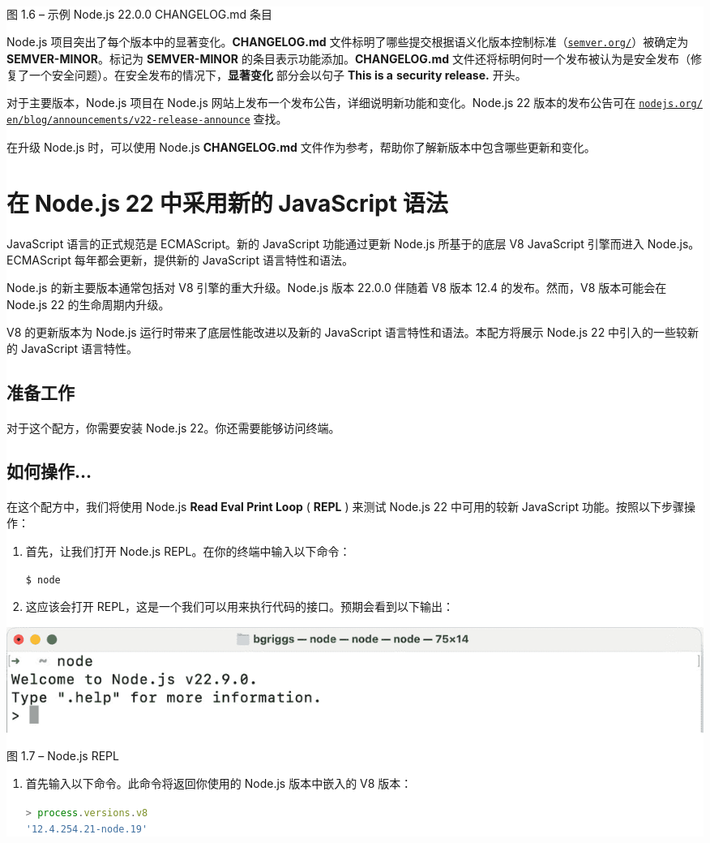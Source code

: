 图 1.6 – 示例 Node.js 22.0.0 CHANGELOG.md 条目

Node.js 项目突出了每个版本中的显著变化。**CHANGELOG.md** 文件标明了哪些提交根据语义化版本控制标准（[`semver.org/`](https://semver.org/)）被确定为 **SEMVER-MINOR**。标记为 **SEMVER-MINOR** 的条目表示功能添加。**CHANGELOG.md** 文件还将标明何时一个发布被认为是安全发布（修复了一个安全问题）。在安全发布的情况下，**显著变化** 部分会以句子 **This is a** **security release.** 开头。

对于主要版本，Node.js 项目在 Node.js 网站上发布一个发布公告，详细说明新功能和变化。Node.js 22 版本的发布公告可在 [`nodejs.org/en/blog/announcements/v22-release-announce`](https://nodejs.org/en/blog/announcements/v22-release-announce) 查找。

在升级 Node.js 时，可以使用 Node.js **CHANGELOG.md** 文件作为参考，帮助你了解新版本中包含哪些更新和变化。

# 在 Node.js 22 中采用新的 JavaScript 语法

JavaScript 语言的正式规范是 ECMAScript。新的 JavaScript 功能通过更新 Node.js 所基于的底层 V8 JavaScript 引擎而进入 Node.js。ECMAScript 每年都会更新，提供新的 JavaScript 语言特性和语法。

Node.js 的新主要版本通常包括对 V8 引擎的重大升级。Node.js 版本 22.0.0 伴随着 V8 版本 12.4 的发布。然而，V8 版本可能会在 Node.js 22 的生命周期内升级。

V8 的更新版本为 Node.js 运行时带来了底层性能改进以及新的 JavaScript 语言特性和语法。本配方将展示 Node.js 22 中引入的一些较新的 JavaScript 语言特性。

## 准备工作

对于这个配方，你需要安装 Node.js 22。你还需要能够访问终端。

## 如何操作…

在这个配方中，我们将使用 Node.js **Read Eval Print Loop** ( **REPL** ) 来测试 Node.js 22 中可用的较新 JavaScript 功能。按照以下步骤操作：

1.  首先，让我们打开 Node.js REPL。在你的终端中输入以下命令：

    ```js
    $ node
    ```

1.  这应该会打开 REPL，这是一个我们可以用来执行代码的接口。预期会看到以下输出：

![图 1.7 – Node.js REPL](img/B19212_01_07.jpg)

图 1.7 – Node.js REPL

1.  首先输入以下命令。此命令将返回你使用的 Node.js 版本中嵌入的 V8 版本：

    ```js
    > process.versions.v8
    '12.4.254.21-node.19'
    ```
